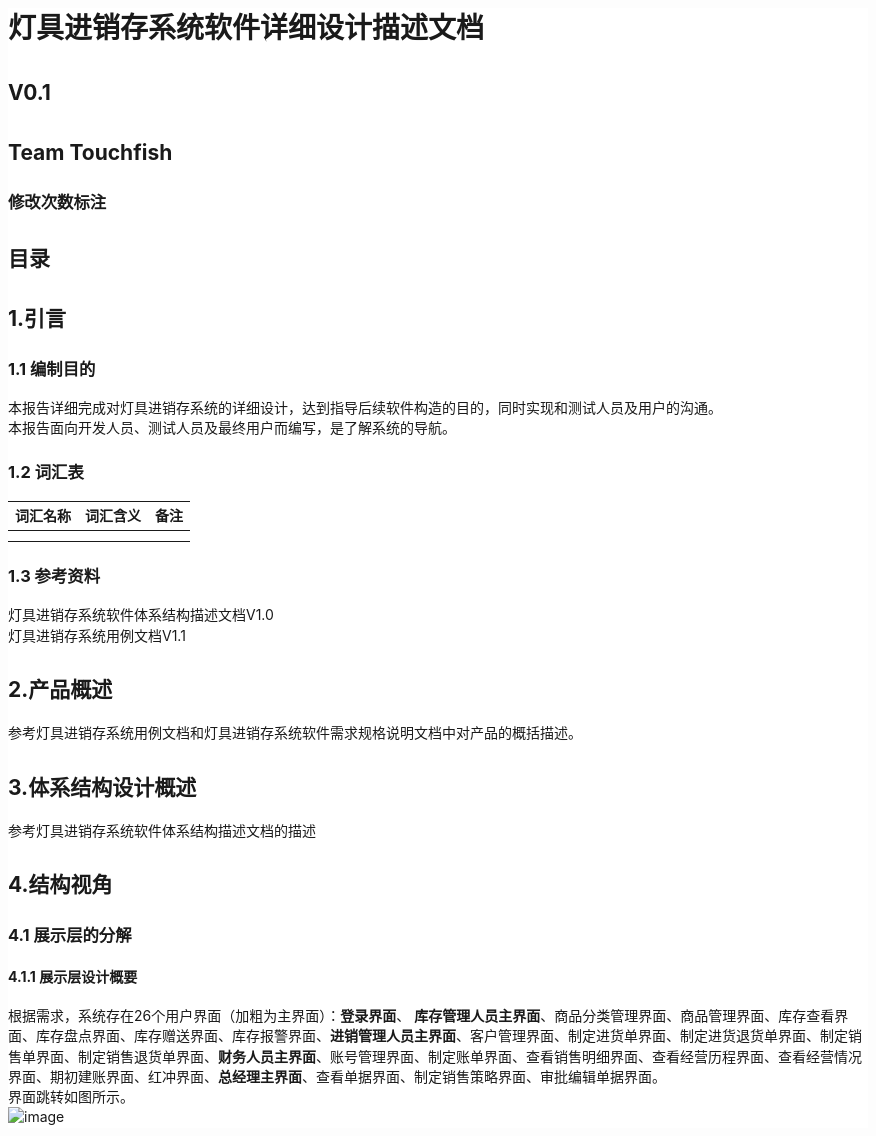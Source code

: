 # 灯具进销存系统软件详细设计描述文档
## V0.1
## Team Touchfish
### 修改次数标注

## 目录




## 1.引言
### 1.1 编制目的
本报告详细完成对灯具进销存系统的详细设计，达到指导后续软件构造的目的，同时实现和测试人员及用户的沟通。  
本报告面向开发人员、测试人员及最终用户而编写，是了解系统的导航。
### 1.2 词汇表

词汇名称 | 词汇含义|备注
---| --- |---
   |     |
   |     |

### 1.3 参考资料
 灯具进销存系统软件体系结构描述文档V1.0  
 灯具进销存系统用例文档V1.1
 
## 2.产品概述
参考灯具进销存系统用例文档和灯具进销存系统软件需求规格说明文档中对产品的概括描述。  

## 3.体系结构设计概述  
参考灯具进销存系统软件体系结构描述文档的描述

## 4.结构视角
### 4.1 展示层的分解

#### 4.1.1 展示层设计概要
根据需求，系统存在26个用户界面（加粗为主界面）：**登录界面**、 **库存管理人员主界面**、商品分类管理界面、商品管理界面、库存查看界面、库存盘点界面、库存赠送界面、库存报警界面、**进销管理人员主界面**、客户管理界面、制定进货单界面、制定进货退货单界面、制定销售单界面、制定销售退货单界面、**财务人员主界面**、账号管理界面、制定账单界面、查看销售明细界面、查看经营历程界面、查看经营情况界面、期初建账界面、红冲界面、**总经理主界面**、查看单据界面、制定销售策略界面、审批编辑单据界面。  
界面跳转如图所示。  
![image](http://101.37.19.32:10080/161250178/ERPnju/raw/master/doc/img/体系结构文档图片/界面跳转图.png)
